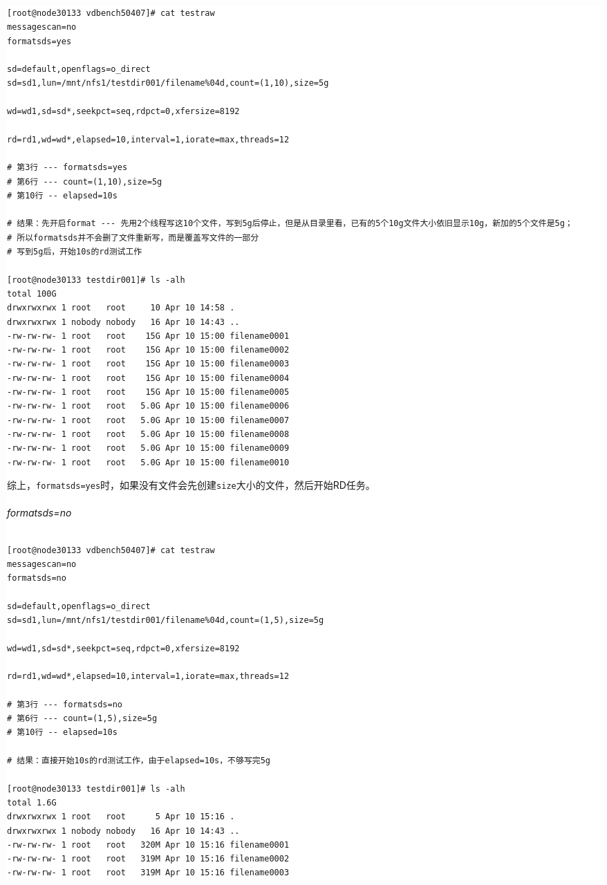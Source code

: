 ```shell
[root@node30133 vdbench50407]# cat testraw 
messagescan=no
formatsds=yes

sd=default,openflags=o_direct
sd=sd1,lun=/mnt/nfs1/testdir001/filename%04d,count=(1,10),size=5g

wd=wd1,sd=sd*,seekpct=seq,rdpct=0,xfersize=8192

rd=rd1,wd=wd*,elapsed=10,interval=1,iorate=max,threads=12

# 第3行 --- formatsds=yes
# 第6行 --- count=(1,10),size=5g
# 第10行 -- elapsed=10s

# 结果：先开启format --- 先用2个线程写这10个文件，写到5g后停止，但是从目录里看，已有的5个10g文件大小依旧显示10g，新加的5个文件是5g；
# 所以formatsds并不会删了文件重新写，而是覆盖写文件的一部分
# 写到5g后，开始10s的rd测试工作

[root@node30133 testdir001]# ls -alh 
total 100G
drwxrwxrwx 1 root   root     10 Apr 10 14:58 .
drwxrwxrwx 1 nobody nobody   16 Apr 10 14:43 ..
-rw-rw-rw- 1 root   root    15G Apr 10 15:00 filename0001
-rw-rw-rw- 1 root   root    15G Apr 10 15:00 filename0002
-rw-rw-rw- 1 root   root    15G Apr 10 15:00 filename0003
-rw-rw-rw- 1 root   root    15G Apr 10 15:00 filename0004
-rw-rw-rw- 1 root   root    15G Apr 10 15:00 filename0005
-rw-rw-rw- 1 root   root   5.0G Apr 10 15:00 filename0006
-rw-rw-rw- 1 root   root   5.0G Apr 10 15:00 filename0007
-rw-rw-rw- 1 root   root   5.0G Apr 10 15:00 filename0008
-rw-rw-rw- 1 root   root   5.0G Apr 10 15:00 filename0009
-rw-rw-rw- 1 root   root   5.0G Apr 10 15:00 filename0010
```

综上，`formatsds=yes`时，如果没有文件会先创建`size`大小的文件，然后开始RD任务。

###### formatsds=no

```shell
[root@node30133 vdbench50407]# cat testraw 
messagescan=no
formatsds=no

sd=default,openflags=o_direct
sd=sd1,lun=/mnt/nfs1/testdir001/filename%04d,count=(1,5),size=5g

wd=wd1,sd=sd*,seekpct=seq,rdpct=0,xfersize=8192

rd=rd1,wd=wd*,elapsed=10,interval=1,iorate=max,threads=12

# 第3行 --- formatsds=no
# 第6行 --- count=(1,5),size=5g
# 第10行 -- elapsed=10s

# 结果：直接开始10s的rd测试工作，由于elapsed=10s，不够写完5g

[root@node30133 testdir001]# ls -alh 
total 1.6G
drwxrwxrwx 1 root   root      5 Apr 10 15:16 .
drwxrwxrwx 1 nobody nobody   16 Apr 10 14:43 ..
-rw-rw-rw- 1 root   root   320M Apr 10 15:16 filename0001
-rw-rw-rw- 1 root   root   319M Apr 10 15:16 filename0002
-rw-rw-rw- 1 root   root   319M Apr 10 15:16 filename0003
```